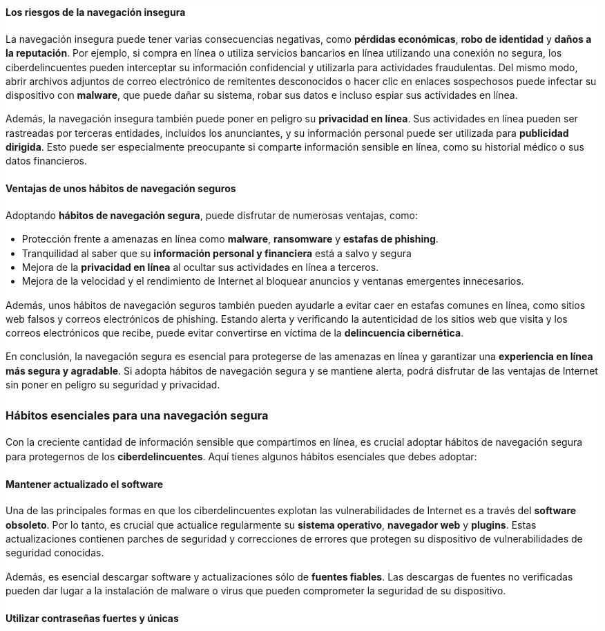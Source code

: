 #### Los riesgos de la navegación insegura

La navegación insegura puede tener varias consecuencias negativas, como **pérdidas económicas**, **robo de identidad** y **daños a la reputación**. Por ejemplo, si compra en línea o utiliza servicios bancarios en línea utilizando una conexión no segura, los ciberdelincuentes pueden interceptar su información confidencial y utilizarla para actividades fraudulentas. Del mismo modo, abrir archivos adjuntos de correo electrónico de remitentes desconocidos o hacer clic en enlaces sospechosos puede infectar su dispositivo con **malware**, que puede dañar su sistema, robar sus datos e incluso espiar sus actividades en línea.

Además, la navegación insegura también puede poner en peligro su **privacidad en línea**. Sus actividades en línea pueden ser rastreadas por terceras entidades, incluidos los anunciantes, y su información personal puede ser utilizada para **publicidad dirigida**. Esto puede ser especialmente preocupante si comparte información sensible en línea, como su historial médico o sus datos financieros.

#### Ventajas de unos hábitos de navegación seguros

Adoptando **hábitos de navegación segura**, puede disfrutar de numerosas ventajas, como:

- Protección frente a amenazas en línea como **malware**, **ransomware** y **estafas de phishing**.
- Tranquilidad al saber que su **información personal y financiera** está a salvo y segura
- Mejora de la **privacidad en línea** al ocultar sus actividades en línea a terceros.
- Mejora de la velocidad y el rendimiento de Internet al bloquear anuncios y ventanas emergentes innecesarios.

Además, unos hábitos de navegación seguros también pueden ayudarle a evitar caer en estafas comunes en línea, como sitios web falsos y correos electrónicos de phishing. Estando alerta y verificando la autenticidad de los sitios web que visita y los correos electrónicos que recibe, puede evitar convertirse en víctima de la **delincuencia cibernética**.

En conclusión, la navegación segura es esencial para protegerse de las amenazas en línea y garantizar una **experiencia en línea más segura y agradable**. Si adopta hábitos de navegación segura y se mantiene alerta, podrá disfrutar de las ventajas de Internet sin poner en peligro su seguridad y privacidad.

### Hábitos esenciales para una navegación segura

Con la creciente cantidad de información sensible que compartimos en línea, es crucial adoptar hábitos de navegación segura para protegernos de los **ciberdelincuentes**. Aquí tienes algunos hábitos esenciales que debes adoptar:

#### Mantener actualizado el software

Una de las principales formas en que los ciberdelincuentes explotan las vulnerabilidades de Internet es a través del **software obsoleto**. Por lo tanto, es crucial que actualice regularmente su **sistema operativo**, **navegador web** y **plugins**. Estas actualizaciones contienen parches de seguridad y correcciones de errores que protegen su dispositivo de vulnerabilidades de seguridad conocidas.

Además, es esencial descargar software y actualizaciones sólo de **fuentes fiables**. Las descargas de fuentes no verificadas pueden dar lugar a la instalación de malware o virus que pueden comprometer la seguridad de su dispositivo.

#### Utilizar contraseñas fuertes y únicas
